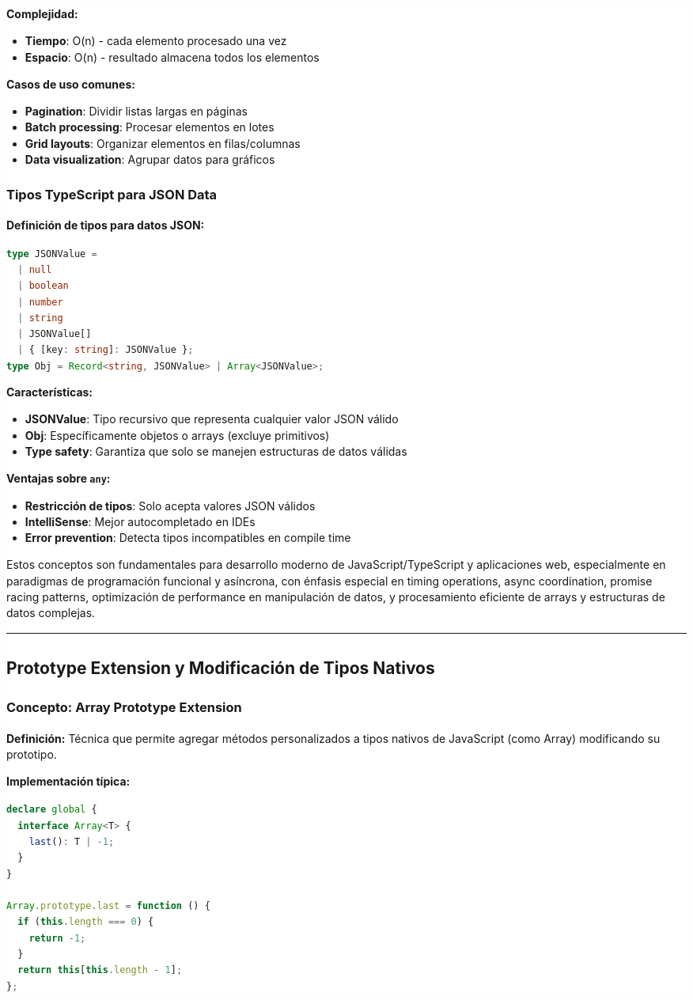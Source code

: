 **Complejidad:**

- **Tiempo**: O(n) - cada elemento procesado una vez
- **Espacio**: O(n) - resultado almacena todos los elementos

**Casos de uso comunes:**

- **Pagination**: Dividir listas largas en páginas
- **Batch processing**: Procesar elementos en lotes
- **Grid layouts**: Organizar elementos en filas/columnas
- **Data visualization**: Agrupar datos para gráficos

### Tipos TypeScript para JSON Data

**Definición de tipos para datos JSON:**

```typescript
type JSONValue =
  | null
  | boolean
  | number
  | string
  | JSONValue[]
  | { [key: string]: JSONValue };
type Obj = Record<string, JSONValue> | Array<JSONValue>;
```

**Características:**

- **JSONValue**: Tipo recursivo que representa cualquier valor JSON válido
- **Obj**: Específicamente objetos o arrays (excluye primitivos)
- **Type safety**: Garantiza que solo se manejen estructuras de datos válidas

**Ventajas sobre `any`:**

- **Restricción de tipos**: Solo acepta valores JSON válidos
- **IntelliSense**: Mejor autocompletado en IDEs
- **Error prevention**: Detecta tipos incompatibles en compile time

Estos conceptos son fundamentales para desarrollo moderno de JavaScript/TypeScript y aplicaciones web, especialmente en paradigmas de programación funcional y asíncrona, con énfasis especial en timing operations, async coordination, promise racing patterns, optimización de performance en manipulación de datos, y procesamiento eficiente de arrays y estructuras de datos complejas.

---

## Prototype Extension y Modificación de Tipos Nativos

### Concepto: Array Prototype Extension

**Definición:** Técnica que permite agregar métodos personalizados a tipos nativos de JavaScript (como Array) modificando su prototipo.

**Implementación típica:**

```typescript
declare global {
  interface Array<T> {
    last(): T | -1;
  }
}

Array.prototype.last = function () {
  if (this.length === 0) {
    return -1;
  }
  return this[this.length - 1];
};
```
